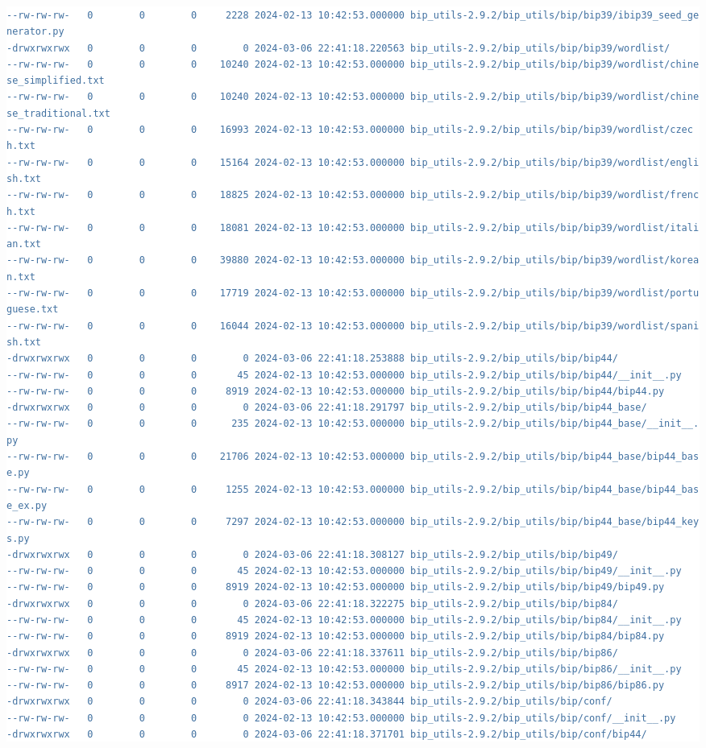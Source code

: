 ```diff
--rw-rw-rw-   0        0        0     2228 2024-02-13 10:42:53.000000 bip_utils-2.9.2/bip_utils/bip/bip39/ibip39_seed_generator.py
-drwxrwxrwx   0        0        0        0 2024-03-06 22:41:18.220563 bip_utils-2.9.2/bip_utils/bip/bip39/wordlist/
--rw-rw-rw-   0        0        0    10240 2024-02-13 10:42:53.000000 bip_utils-2.9.2/bip_utils/bip/bip39/wordlist/chinese_simplified.txt
--rw-rw-rw-   0        0        0    10240 2024-02-13 10:42:53.000000 bip_utils-2.9.2/bip_utils/bip/bip39/wordlist/chinese_traditional.txt
--rw-rw-rw-   0        0        0    16993 2024-02-13 10:42:53.000000 bip_utils-2.9.2/bip_utils/bip/bip39/wordlist/czech.txt
--rw-rw-rw-   0        0        0    15164 2024-02-13 10:42:53.000000 bip_utils-2.9.2/bip_utils/bip/bip39/wordlist/english.txt
--rw-rw-rw-   0        0        0    18825 2024-02-13 10:42:53.000000 bip_utils-2.9.2/bip_utils/bip/bip39/wordlist/french.txt
--rw-rw-rw-   0        0        0    18081 2024-02-13 10:42:53.000000 bip_utils-2.9.2/bip_utils/bip/bip39/wordlist/italian.txt
--rw-rw-rw-   0        0        0    39880 2024-02-13 10:42:53.000000 bip_utils-2.9.2/bip_utils/bip/bip39/wordlist/korean.txt
--rw-rw-rw-   0        0        0    17719 2024-02-13 10:42:53.000000 bip_utils-2.9.2/bip_utils/bip/bip39/wordlist/portuguese.txt
--rw-rw-rw-   0        0        0    16044 2024-02-13 10:42:53.000000 bip_utils-2.9.2/bip_utils/bip/bip39/wordlist/spanish.txt
-drwxrwxrwx   0        0        0        0 2024-03-06 22:41:18.253888 bip_utils-2.9.2/bip_utils/bip/bip44/
--rw-rw-rw-   0        0        0       45 2024-02-13 10:42:53.000000 bip_utils-2.9.2/bip_utils/bip/bip44/__init__.py
--rw-rw-rw-   0        0        0     8919 2024-02-13 10:42:53.000000 bip_utils-2.9.2/bip_utils/bip/bip44/bip44.py
-drwxrwxrwx   0        0        0        0 2024-03-06 22:41:18.291797 bip_utils-2.9.2/bip_utils/bip/bip44_base/
--rw-rw-rw-   0        0        0      235 2024-02-13 10:42:53.000000 bip_utils-2.9.2/bip_utils/bip/bip44_base/__init__.py
--rw-rw-rw-   0        0        0    21706 2024-02-13 10:42:53.000000 bip_utils-2.9.2/bip_utils/bip/bip44_base/bip44_base.py
--rw-rw-rw-   0        0        0     1255 2024-02-13 10:42:53.000000 bip_utils-2.9.2/bip_utils/bip/bip44_base/bip44_base_ex.py
--rw-rw-rw-   0        0        0     7297 2024-02-13 10:42:53.000000 bip_utils-2.9.2/bip_utils/bip/bip44_base/bip44_keys.py
-drwxrwxrwx   0        0        0        0 2024-03-06 22:41:18.308127 bip_utils-2.9.2/bip_utils/bip/bip49/
--rw-rw-rw-   0        0        0       45 2024-02-13 10:42:53.000000 bip_utils-2.9.2/bip_utils/bip/bip49/__init__.py
--rw-rw-rw-   0        0        0     8919 2024-02-13 10:42:53.000000 bip_utils-2.9.2/bip_utils/bip/bip49/bip49.py
-drwxrwxrwx   0        0        0        0 2024-03-06 22:41:18.322275 bip_utils-2.9.2/bip_utils/bip/bip84/
--rw-rw-rw-   0        0        0       45 2024-02-13 10:42:53.000000 bip_utils-2.9.2/bip_utils/bip/bip84/__init__.py
--rw-rw-rw-   0        0        0     8919 2024-02-13 10:42:53.000000 bip_utils-2.9.2/bip_utils/bip/bip84/bip84.py
-drwxrwxrwx   0        0        0        0 2024-03-06 22:41:18.337611 bip_utils-2.9.2/bip_utils/bip/bip86/
--rw-rw-rw-   0        0        0       45 2024-02-13 10:42:53.000000 bip_utils-2.9.2/bip_utils/bip/bip86/__init__.py
--rw-rw-rw-   0        0        0     8917 2024-02-13 10:42:53.000000 bip_utils-2.9.2/bip_utils/bip/bip86/bip86.py
-drwxrwxrwx   0        0        0        0 2024-03-06 22:41:18.343844 bip_utils-2.9.2/bip_utils/bip/conf/
--rw-rw-rw-   0        0        0        0 2024-02-13 10:42:53.000000 bip_utils-2.9.2/bip_utils/bip/conf/__init__.py
-drwxrwxrwx   0        0        0        0 2024-03-06 22:41:18.371701 bip_utils-2.9.2/bip_utils/bip/conf/bip44/
```